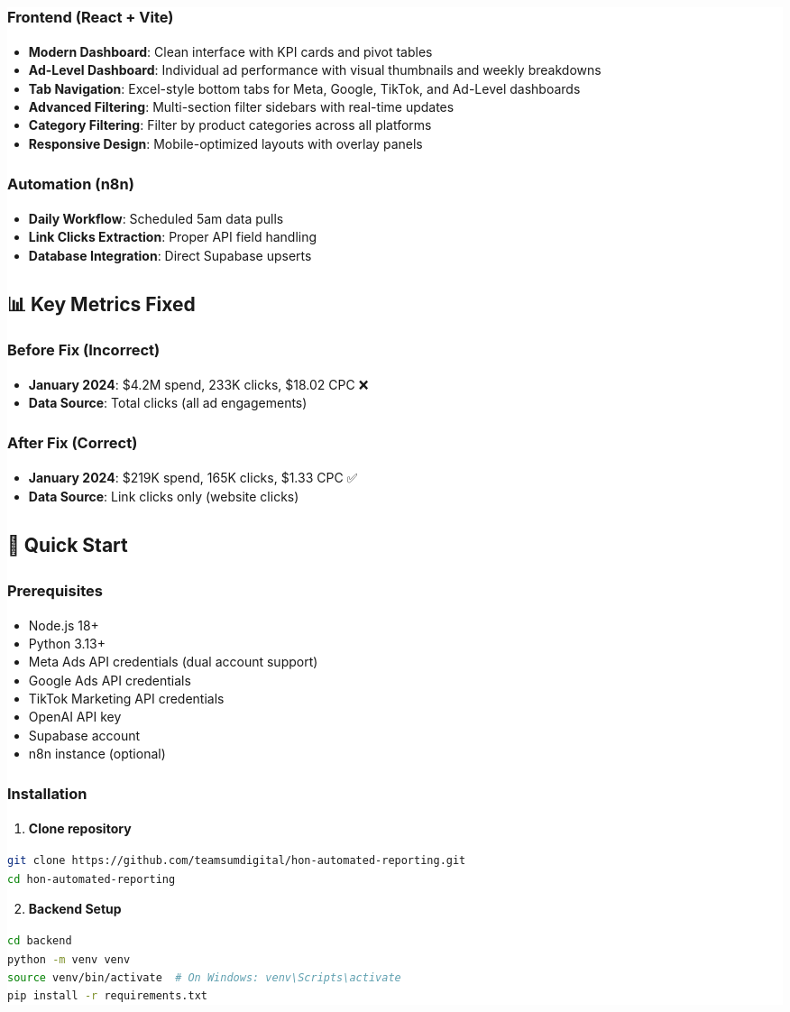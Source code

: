 ### Frontend (React + Vite)
- **Modern Dashboard**: Clean interface with KPI cards and pivot tables
- **Ad-Level Dashboard**: Individual ad performance with visual thumbnails and weekly breakdowns
- **Tab Navigation**: Excel-style bottom tabs for Meta, Google, TikTok, and Ad-Level dashboards
- **Advanced Filtering**: Multi-section filter sidebars with real-time updates
- **Category Filtering**: Filter by product categories across all platforms
- **Responsive Design**: Mobile-optimized layouts with overlay panels

### Automation (n8n)
- **Daily Workflow**: Scheduled 5am data pulls
- **Link Clicks Extraction**: Proper API field handling
- **Database Integration**: Direct Supabase upserts

## 📊 Key Metrics Fixed

### Before Fix (Incorrect)
- **January 2024**: $4.2M spend, 233K clicks, $18.02 CPC ❌
- **Data Source**: Total clicks (all ad engagements)

### After Fix (Correct)
- **January 2024**: $219K spend, 165K clicks, $1.33 CPC ✅
- **Data Source**: Link clicks only (website clicks)

## 🚀 Quick Start

### Prerequisites
- Node.js 18+
- Python 3.13+
- Meta Ads API credentials (dual account support)
- Google Ads API credentials
- TikTok Marketing API credentials
- OpenAI API key
- Supabase account
- n8n instance (optional)

### Installation

1. **Clone repository**
```bash
git clone https://github.com/teamsumdigital/hon-automated-reporting.git
cd hon-automated-reporting
```

2. **Backend Setup**
```bash
cd backend
python -m venv venv
source venv/bin/activate  # On Windows: venv\Scripts\activate
pip install -r requirements.txt
```
